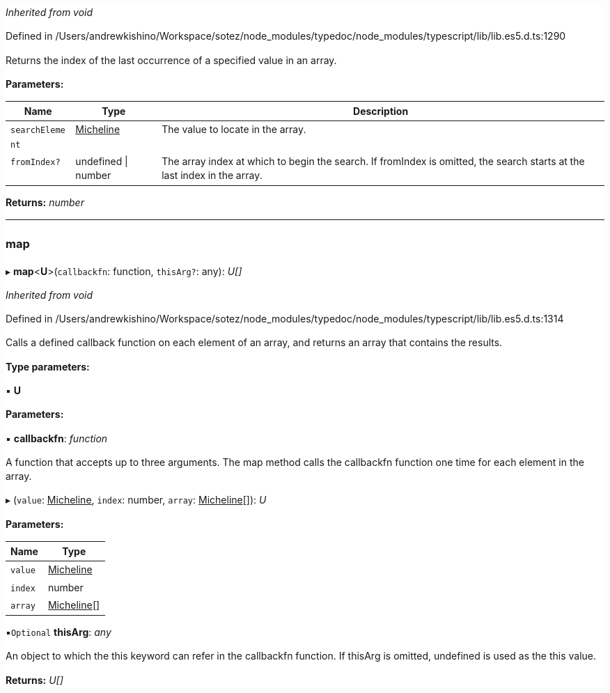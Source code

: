 *Inherited from void*

Defined in /Users/andrewkishino/Workspace/sotez/node_modules/typedoc/node_modules/typescript/lib/lib.es5.d.ts:1290

Returns the index of the last occurrence of a specified value in an array.

**Parameters:**

Name | Type | Description |
------ | ------ | ------ |
`searchElement` | [Micheline](../modules/_sotez_.md#micheline) | The value to locate in the array. |
`fromIndex?` | undefined &#124; number | The array index at which to begin the search. If fromIndex is omitted, the search starts at the last index in the array.  |

**Returns:** *number*

___

###  map

▸ **map**<**U**>(`callbackfn`: function, `thisArg?`: any): *U[]*

*Inherited from void*

Defined in /Users/andrewkishino/Workspace/sotez/node_modules/typedoc/node_modules/typescript/lib/lib.es5.d.ts:1314

Calls a defined callback function on each element of an array, and returns an array that contains the results.

**Type parameters:**

▪ **U**

**Parameters:**

▪ **callbackfn**: *function*

A function that accepts up to three arguments. The map method calls the callbackfn function one time for each element in the array.

▸ (`value`: [Micheline](../modules/_sotez_.md#micheline), `index`: number, `array`: [Micheline](../modules/_sotez_.md#micheline)[]): *U*

**Parameters:**

Name | Type |
------ | ------ |
`value` | [Micheline](../modules/_sotez_.md#micheline) |
`index` | number |
`array` | [Micheline](../modules/_sotez_.md#micheline)[] |

▪`Optional`  **thisArg**: *any*

An object to which the this keyword can refer in the callbackfn function. If thisArg is omitted, undefined is used as the this value.

**Returns:** *U[]*
